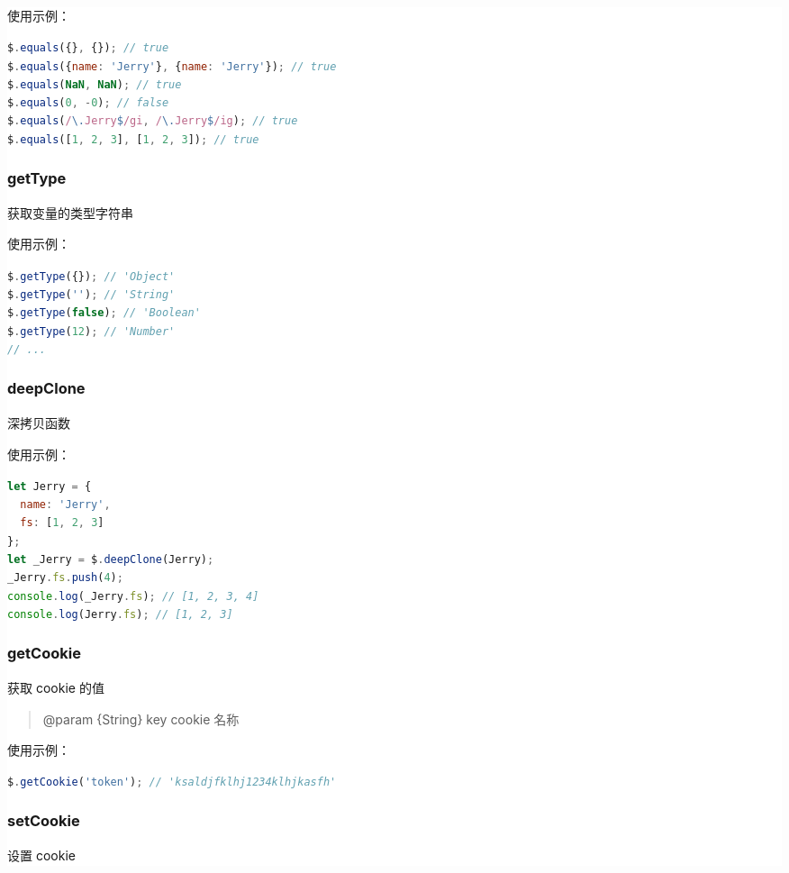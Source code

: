 使用示例：

```js
$.equals({}, {}); // true
$.equals({name: 'Jerry'}, {name: 'Jerry'}); // true
$.equals(NaN, NaN); // true
$.equals(0, -0); // false
$.equals(/\.Jerry$/gi, /\.Jerry$/ig); // true
$.equals([1, 2, 3], [1, 2, 3]); // true
```

### getType

获取变量的类型字符串

使用示例：

```js
$.getType({}); // 'Object'
$.getType(''); // 'String'
$.getType(false); // 'Boolean'
$.getType(12); // 'Number'
// ...
```

### deepClone

深拷贝函数

使用示例：

```js
let Jerry = {
  name: 'Jerry',
  fs: [1, 2, 3]
};
let _Jerry = $.deepClone(Jerry);
_Jerry.fs.push(4);
console.log(_Jerry.fs); // [1, 2, 3, 4]
console.log(Jerry.fs); // [1, 2, 3]
```

### getCookie

获取 cookie 的值

> @param {String} key cookie 名称

使用示例：

```js
$.getCookie('token'); // 'ksaldjfklhj1234klhjkasfh'
```

### setCookie

设置 cookie
